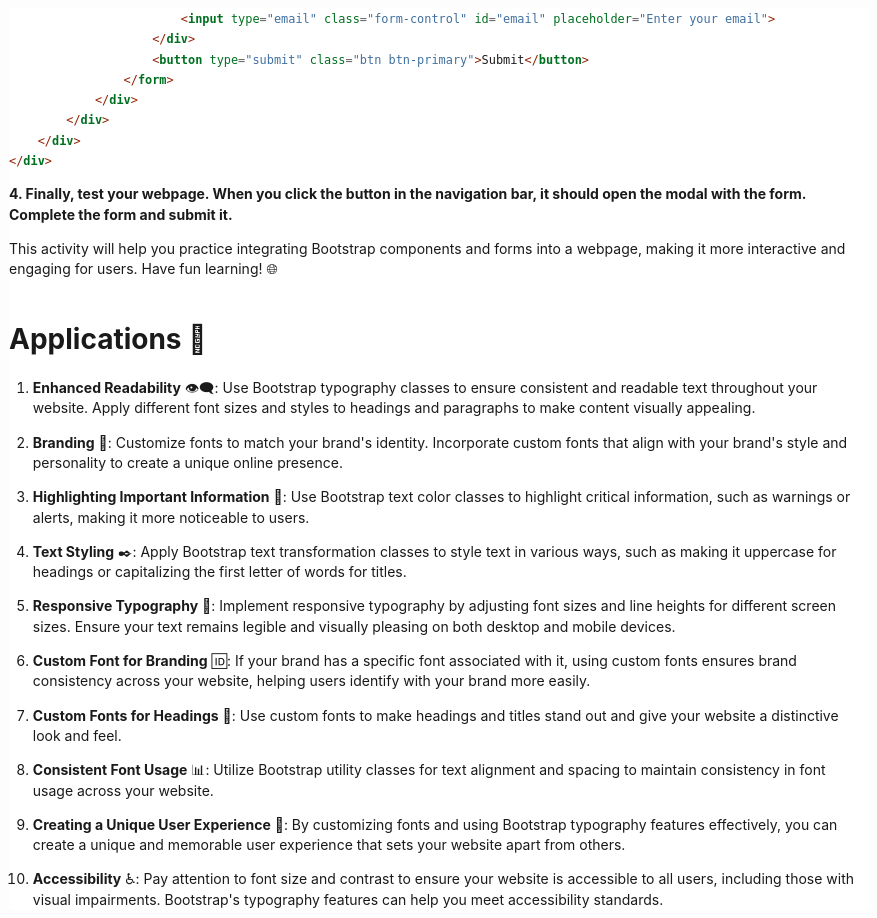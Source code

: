 ``` html
                        <input type="email" class="form-control" id="email" placeholder="Enter your email">
                    </div>
                    <button type="submit" class="btn btn-primary">Submit</button>
                </form>
            </div>
        </div>
    </div>
</div>
```

**4.  Finally, test your webpage. When you click the button in the navigation bar, it should open the modal with the form. Complete the form and submit it.**
    

This activity will help you practice integrating Bootstrap components and forms into a webpage, making it more interactive and engaging for users. Have fun learning! 🌐


# Applications 🚀

1.  **Enhanced Readability** 👁️‍🗨️: Use Bootstrap typography classes to ensure consistent and readable text throughout your website. Apply different font sizes and styles to headings and paragraphs to make content visually appealing.
    
2.  **Branding** 🎨: Customize fonts to match your brand's identity. Incorporate custom fonts that align with your brand's style and personality to create a unique online presence.
    
3.  **Highlighting Important Information** 🚨: Use Bootstrap text color classes to highlight critical information, such as warnings or alerts, making it more noticeable to users.
    
4.  **Text Styling** ✒️: Apply Bootstrap text transformation classes to style text in various ways, such as making it uppercase for headings or capitalizing the first letter of words for titles.
    
5.  **Responsive Typography** 📱: Implement responsive typography by adjusting font sizes and line heights for different screen sizes. Ensure your text remains legible and visually pleasing on both desktop and mobile devices.
    
6.  **Custom Font for Branding** 🆔: If your brand has a specific font associated with it, using custom fonts ensures brand consistency across your website, helping users identify with your brand more easily.
    
7.  **Custom Fonts for Headings** 📢: Use custom fonts to make headings and titles stand out and give your website a distinctive look and feel.
    
8.  **Consistent Font Usage** 📊: Utilize Bootstrap utility classes for text alignment and spacing to maintain consistency in font usage across your website.
    
9.  **Creating a Unique User Experience** 🌟: By customizing fonts and using Bootstrap typography features effectively, you can create a unique and memorable user experience that sets your website apart from others.
    
10.  **Accessibility** ♿: Pay attention to font size and contrast to ensure your website is accessible to all users, including those with visual impairments. Bootstrap's typography features can help you meet accessibility standards.
    